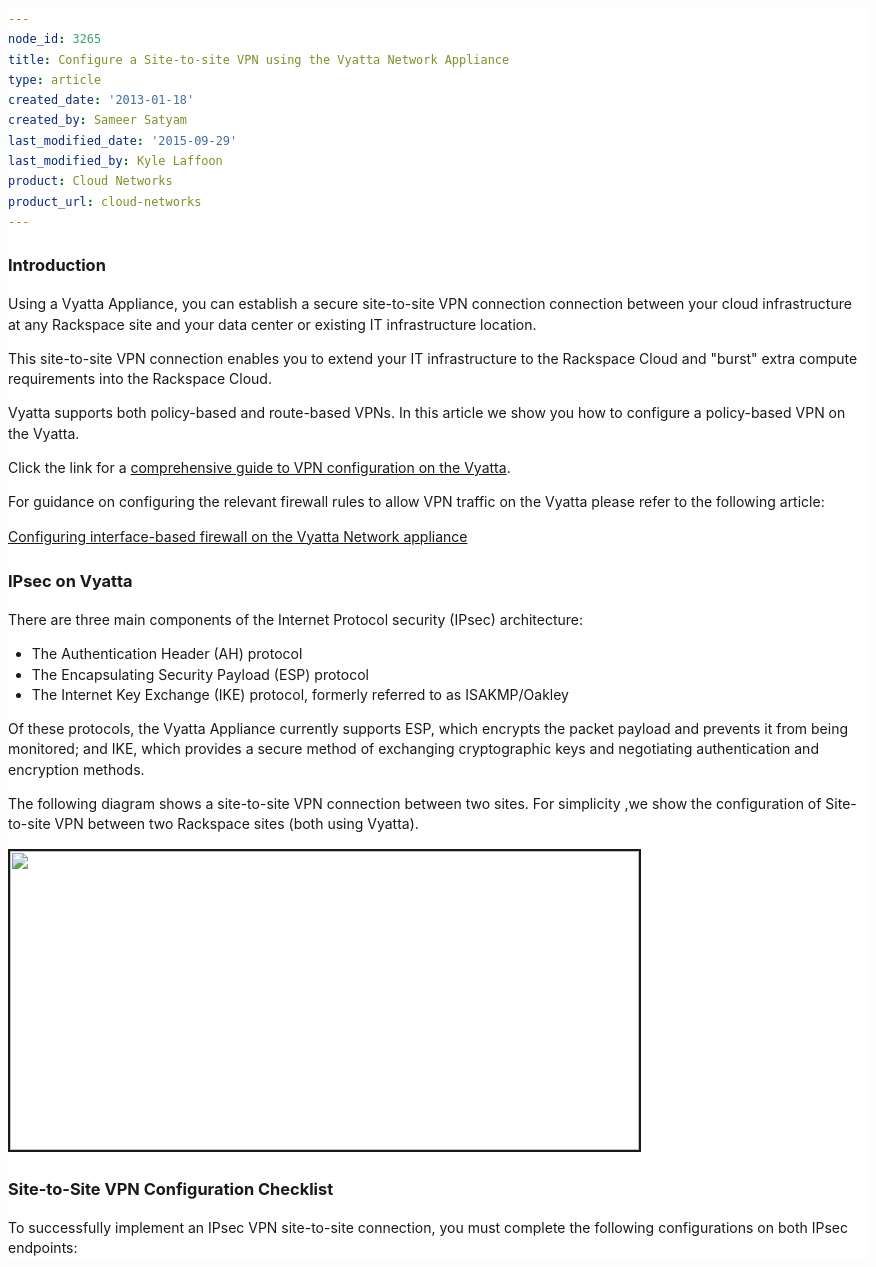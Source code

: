 ```yaml
---
node_id: 3265
title: Configure a Site-to-site VPN using the Vyatta Network Appliance
type: article
created_date: '2013-01-18'
created_by: Sameer Satyam
last_modified_date: '2015-09-29'
last_modified_by: Kyle Laffoon
product: Cloud Networks
product_url: cloud-networks
---
```


### Introduction

Using a Vyatta Appliance, you can establish a secure site-to-site VPN connection connection between your cloud infrastructure at any Rackspace site and your data center or existing IT infrastructure location.

This site-to-site VPN connection enables you to extend your IT infrastructure to the Rackspace Cloud and "burst" extra compute requirements into the Rackspace Cloud.

Vyatta supports both policy-based and route-based VPNs. In this article we show you how to configure a policy-based VPN on the Vyatta.

Click the link for a [comprehensive guide to VPN configuration on the Vyatta](https://54712289bdd910def82d-5cc7866f7aae0a382278b5bce7412a4a.ssl.cf1.rackcdn.com/Vyatta-VPN_6.5R1_v01.pdf).

For guidance on configuring the relevant firewall rules to allow VPN traffic on the Vyatta please refer to the following article:

[Configuring interface-based firewall on the Vyatta Network appliance](/how-to/configuring-interface-based-firewall-on-the-vyatta-network-appliance)

### IPsec on Vyatta

There are three main components of the Internet Protocol security (IPsec) architecture:

- The Authentication Header (AH) protocol
- The Encapsulating Security Payload (ESP) protocol
- The Internet Key Exchange (IKE) protocol, formerly referred to as ISAKMP/Oakley

Of these protocols, the Vyatta Appliance currently supports ESP, which encrypts the packet payload and prevents it from being monitored; and IKE, which provides a secure method of exchanging cryptographic keys and negotiating authentication and encryption methods.

The following diagram shows a site-to-site VPN connection between two sites. For simplicity ,we show the configuration of Site-to-site VPN between two Rackspace sites (both using Vyatta).

<img alt="" border="2" height="299" src="https://8026b2e3760e2433679c-fffceaebb8c6ee053c935e8915a3fbe7.ssl.cf2.rackcdn.com/field/image/Site%20to%20Site%20VPN_0.png" width="629" />

### Site-to-Site VPN Configuration Checklist

To successfully implement an IPsec VPN site-to-site connection, you must complete the following configurations on both IPsec endpoints:
